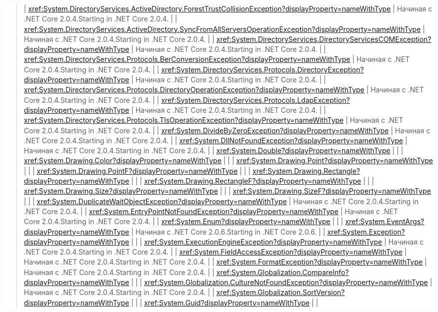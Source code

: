 > | <xref:System.DirectoryServices.ActiveDirectory.ForestTrustCollisionException?displayProperty=nameWithType> | <span data-ttu-id="a8417-196">Начиная с .NET Core 2.0.4.</span><span class="sxs-lookup"><span data-stu-id="a8417-196">Starting in .NET Core 2.0.4.</span></span> |
> | <xref:System.DirectoryServices.ActiveDirectory.SyncFromAllServersOperationException?displayProperty=nameWithType> | <span data-ttu-id="a8417-197">Начиная с .NET Core 2.0.4.</span><span class="sxs-lookup"><span data-stu-id="a8417-197">Starting in .NET Core 2.0.4.</span></span> |
> | <xref:System.DirectoryServices.DirectoryServicesCOMException?displayProperty=nameWithType> | <span data-ttu-id="a8417-198">Начиная с .NET Core 2.0.4.</span><span class="sxs-lookup"><span data-stu-id="a8417-198">Starting in .NET Core 2.0.4.</span></span> |
> | <xref:System.DirectoryServices.Protocols.BerConversionException?displayProperty=nameWithType> | <span data-ttu-id="a8417-199">Начиная с .NET Core 2.0.4.</span><span class="sxs-lookup"><span data-stu-id="a8417-199">Starting in .NET Core 2.0.4.</span></span> |
> | <xref:System.DirectoryServices.Protocols.DirectoryException?displayProperty=nameWithType> | <span data-ttu-id="a8417-200">Начиная с .NET Core 2.0.4.</span><span class="sxs-lookup"><span data-stu-id="a8417-200">Starting in .NET Core 2.0.4.</span></span> |
> | <xref:System.DirectoryServices.Protocols.DirectoryOperationException?displayProperty=nameWithType> | <span data-ttu-id="a8417-201">Начиная с .NET Core 2.0.4.</span><span class="sxs-lookup"><span data-stu-id="a8417-201">Starting in .NET Core 2.0.4.</span></span> |
> | <xref:System.DirectoryServices.Protocols.LdapException?displayProperty=nameWithType> | <span data-ttu-id="a8417-202">Начиная с .NET Core 2.0.4.</span><span class="sxs-lookup"><span data-stu-id="a8417-202">Starting in .NET Core 2.0.4.</span></span> |
> | <xref:System.DirectoryServices.Protocols.TlsOperationException?displayProperty=nameWithType> | <span data-ttu-id="a8417-203">Начиная с .NET Core 2.0.4.</span><span class="sxs-lookup"><span data-stu-id="a8417-203">Starting in .NET Core 2.0.4.</span></span> |
> | <xref:System.DivideByZeroException?displayProperty=nameWithType> | <span data-ttu-id="a8417-204">Начиная с .NET Core 2.0.4.</span><span class="sxs-lookup"><span data-stu-id="a8417-204">Starting in .NET Core 2.0.4.</span></span> |
> | <xref:System.DllNotFoundException?displayProperty=nameWithType> | <span data-ttu-id="a8417-205">Начиная с .NET Core 2.0.4.</span><span class="sxs-lookup"><span data-stu-id="a8417-205">Starting in .NET Core 2.0.4.</span></span> |
> | <xref:System.Double?displayProperty=nameWithType> | |
> | <xref:System.Drawing.Color?displayProperty=nameWithType> | |
> | <xref:System.Drawing.Point?displayProperty=nameWithType> | |
> | <xref:System.Drawing.PointF?displayProperty=nameWithType> | |
> | <xref:System.Drawing.Rectangle?displayProperty=nameWithType> | |
> | <xref:System.Drawing.RectangleF?displayProperty=nameWithType> | |
> | <xref:System.Drawing.Size?displayProperty=nameWithType> | |
> | <xref:System.Drawing.SizeF?displayProperty=nameWithType> | |
> | <xref:System.DuplicateWaitObjectException?displayProperty=nameWithType> | <span data-ttu-id="a8417-206">Начиная с .NET Core 2.0.4.</span><span class="sxs-lookup"><span data-stu-id="a8417-206">Starting in .NET Core 2.0.4.</span></span> |
> | <xref:System.EntryPointNotFoundException?displayProperty=nameWithType> | <span data-ttu-id="a8417-207">Начиная с .NET Core 2.0.4.</span><span class="sxs-lookup"><span data-stu-id="a8417-207">Starting in .NET Core 2.0.4.</span></span> |
> | <xref:System.Enum?displayProperty=nameWithType> | |
> | <xref:System.EventArgs?displayProperty=nameWithType> | <span data-ttu-id="a8417-208">Начиная с .NET Core 2.0.6.</span><span class="sxs-lookup"><span data-stu-id="a8417-208">Starting in .NET Core 2.0.6.</span></span> |
> | <xref:System.Exception?displayProperty=nameWithType> | |
> | <xref:System.ExecutionEngineException?displayProperty=nameWithType> | <span data-ttu-id="a8417-209">Начиная с .NET Core 2.0.4.</span><span class="sxs-lookup"><span data-stu-id="a8417-209">Starting in .NET Core 2.0.4.</span></span> |
> | <xref:System.FieldAccessException?displayProperty=nameWithType> | <span data-ttu-id="a8417-210">Начиная с .NET Core 2.0.4.</span><span class="sxs-lookup"><span data-stu-id="a8417-210">Starting in .NET Core 2.0.4.</span></span> |
> | <xref:System.FormatException?displayProperty=nameWithType> | <span data-ttu-id="a8417-211">Начиная с .NET Core 2.0.4.</span><span class="sxs-lookup"><span data-stu-id="a8417-211">Starting in .NET Core 2.0.4.</span></span> |
> | <xref:System.Globalization.CompareInfo?displayProperty=nameWithType> | |
> | <xref:System.Globalization.CultureNotFoundException?displayProperty=nameWithType> | <span data-ttu-id="a8417-212">Начиная с .NET Core 2.0.4.</span><span class="sxs-lookup"><span data-stu-id="a8417-212">Starting in .NET Core 2.0.4.</span></span> |
> | <xref:System.Globalization.SortVersion?displayProperty=nameWithType> | |
> | <xref:System.Guid?displayProperty=nameWithType> | |